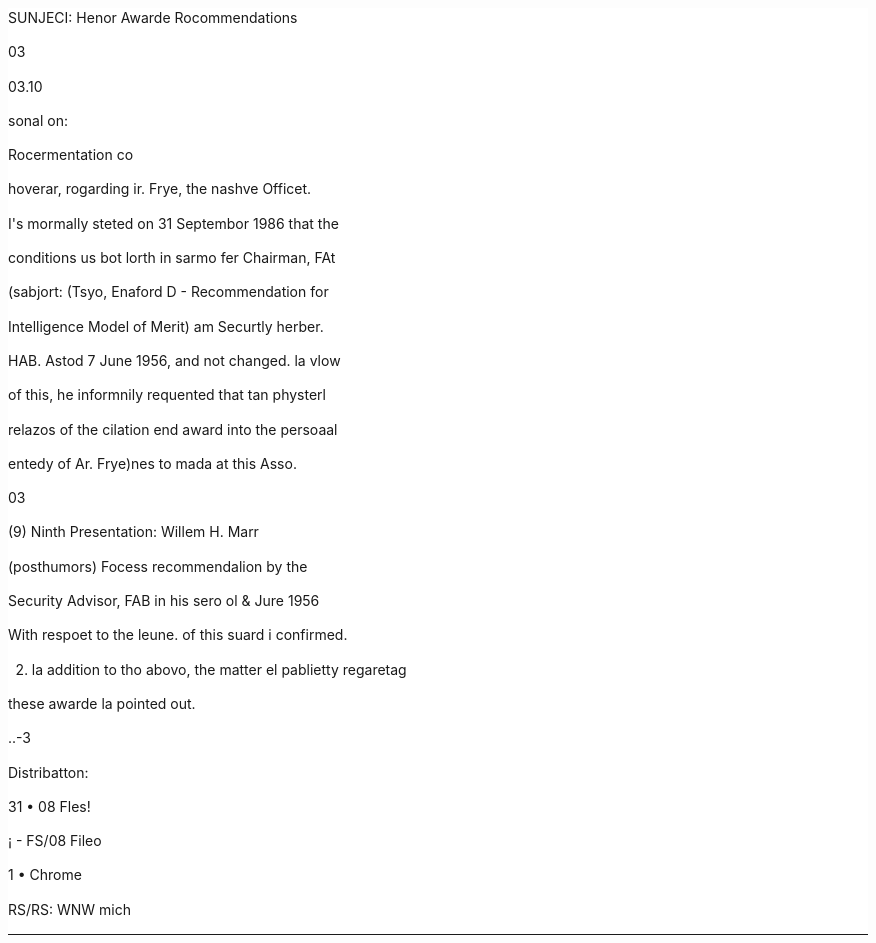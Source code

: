SUNJECI: Henor Awarde Rocommendations

03

03.10

sonal on:

Rocermentation co

hoverar, rogarding ir. Frye, the nashve Officet.

I's mormally steted on 31 Septembor 1986 that the

conditions us bot lorth in sarmo fer Chairman, FAt

(sabjort: (Tsyo, Enaford D - Recommendation for

Intelligence Model of Merit) am Securtly herber.

HAB. Astod 7 June 1956, and not changed. la vlow

of this, he informnily requented that tan physterl

relazos of the cilation end award into the persoaal

entedy of Ar. Frye)nes to mada at this Asso.

03

(9) Ninth Presentation: Willem H. Marr

(posthumors) Focess recommendalion by the

Security Advisor, FAB in his sero ol & Jure 1956

With respoet to the leune. of this suard i confirmed.

2. la addition to tho abovo, the matter el pablietty regaretag

these awarde la pointed out.

..-3

Distribatton:

31 • 08 Fles!

¡ - FS/08 Fileo

1 • Chrome

RS/RS: WNW mich

---

